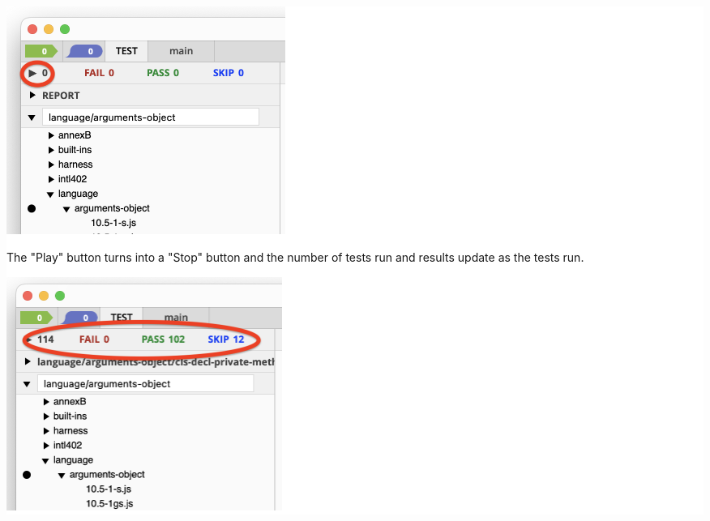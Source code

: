 <img src="../assets/tools/testing/test-run.png" width=344>

The "Play" button turns into a "Stop" button and the number of tests run and results update as the tests run.

<img src="../assets/tools/testing/test-running.png" width=340>
